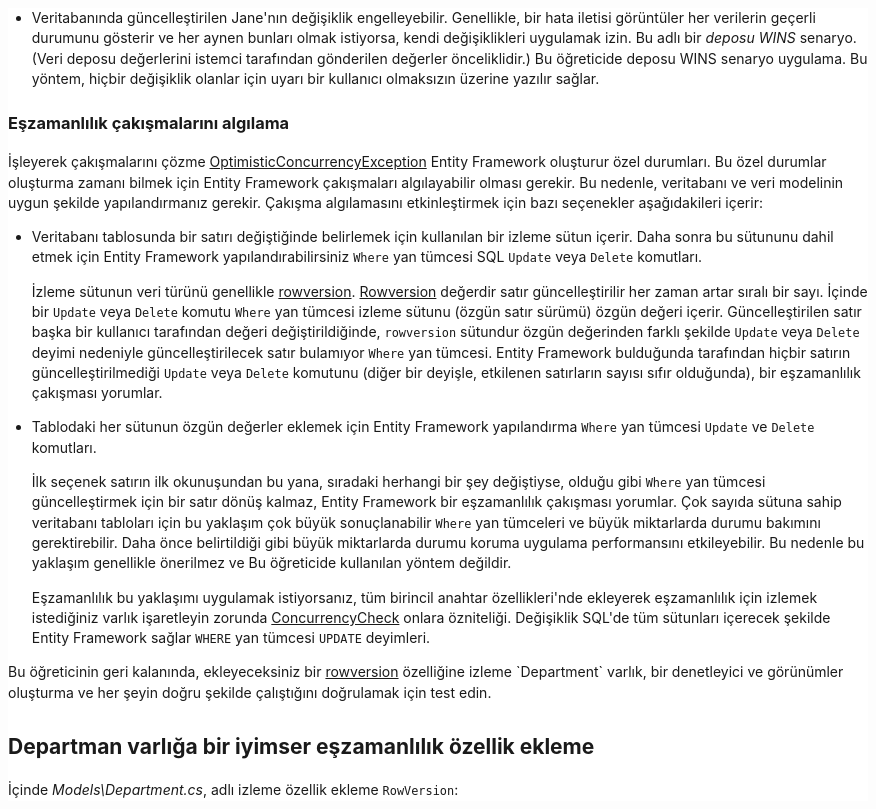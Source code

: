 - Veritabanında güncelleştirilen Jane'nın değişiklik engelleyebilir. Genellikle, bir hata iletisi görüntüler her verilerin geçerli durumunu gösterir ve her aynen bunları olmak istiyorsa, kendi değişiklikleri uygulamak izin. Bu adlı bir *deposu WINS* senaryo. (Veri deposu değerlerini istemci tarafından gönderilen değerler önceliklidir.) Bu öğreticide deposu WINS senaryo uygulama. Bu yöntem, hiçbir değişiklik olanlar için uyarı bir kullanıcı olmaksızın üzerine yazılır sağlar.

### <a name="detecting-concurrency-conflicts"></a>Eşzamanlılık çakışmalarını algılama

İşleyerek çakışmalarını çözme [OptimisticConcurrencyException](https://msdn.microsoft.com/library/system.data.optimisticconcurrencyexception.aspx) Entity Framework oluşturur özel durumları. Bu özel durumlar oluşturma zamanı bilmek için Entity Framework çakışmaları algılayabilir olması gerekir. Bu nedenle, veritabanı ve veri modelinin uygun şekilde yapılandırmanız gerekir. Çakışma algılamasını etkinleştirmek için bazı seçenekler aşağıdakileri içerir:

- Veritabanı tablosunda bir satırı değiştiğinde belirlemek için kullanılan bir izleme sütun içerir. Daha sonra bu sütununu dahil etmek için Entity Framework yapılandırabilirsiniz `Where` yan tümcesi SQL `Update` veya `Delete` komutları.

    İzleme sütunun veri türünü genellikle [rowversion](https://msdn.microsoft.com/library/ms182776(v=sql.110).aspx). [Rowversion](https://msdn.microsoft.com/library/ms182776(v=sql.110).aspx) değerdir satır güncelleştirilir her zaman artar sıralı bir sayı. İçinde bir `Update` veya `Delete` komutu `Where` yan tümcesi izleme sütunu (özgün satır sürümü) özgün değeri içerir. Güncelleştirilen satır başka bir kullanıcı tarafından değeri değiştirildiğinde, `rowversion` sütundur özgün değerinden farklı şekilde `Update` veya `Delete` deyimi nedeniyle güncelleştirilecek satır bulamıyor `Where` yan tümcesi. Entity Framework bulduğunda tarafından hiçbir satırın güncelleştirilmediği `Update` veya `Delete` komutunu (diğer bir deyişle, etkilenen satırların sayısı sıfır olduğunda), bir eşzamanlılık çakışması yorumlar.
- Tablodaki her sütunun özgün değerler eklemek için Entity Framework yapılandırma `Where` yan tümcesi `Update` ve `Delete` komutları.

    İlk seçenek satırın ilk okunuşundan bu yana, sıradaki herhangi bir şey değiştiyse, olduğu gibi `Where` yan tümcesi güncelleştirmek için bir satır dönüş kalmaz, Entity Framework bir eşzamanlılık çakışması yorumlar. Çok sayıda sütuna sahip veritabanı tabloları için bu yaklaşım çok büyük sonuçlanabilir `Where` yan tümceleri ve büyük miktarlarda durumu bakımını gerektirebilir. Daha önce belirtildiği gibi büyük miktarlarda durumu koruma uygulama performansını etkileyebilir. Bu nedenle bu yaklaşım genellikle önerilmez ve Bu öğreticide kullanılan yöntem değildir.

    Eşzamanlılık bu yaklaşımı uygulamak istiyorsanız, tüm birincil anahtar özellikleri'nde ekleyerek eşzamanlılık için izlemek istediğiniz varlık işaretleyin zorunda [ConcurrencyCheck](https://msdn.microsoft.com/library/system.componentmodel.dataannotations.concurrencycheckattribute.aspx) onlara özniteliği. Değişiklik SQL'de tüm sütunları içerecek şekilde Entity Framework sağlar `WHERE` yan tümcesi `UPDATE` deyimleri.

Bu öğreticinin geri kalanında, ekleyeceksiniz bir [rowversion](https://msdn.microsoft.com/library/ms182776(v=sql.110).aspx) özelliğine izleme `Department` varlık, bir denetleyici ve görünümler oluşturma ve her şeyin doğru şekilde çalıştığını doğrulamak için test edin.

## <a name="add-an-optimistic-concurrency-property-to-the-department-entity"></a>Departman varlığa bir iyimser eşzamanlılık özellik ekleme

İçinde *Models\Department.cs*, adlı izleme özellik ekleme `RowVersion`:
